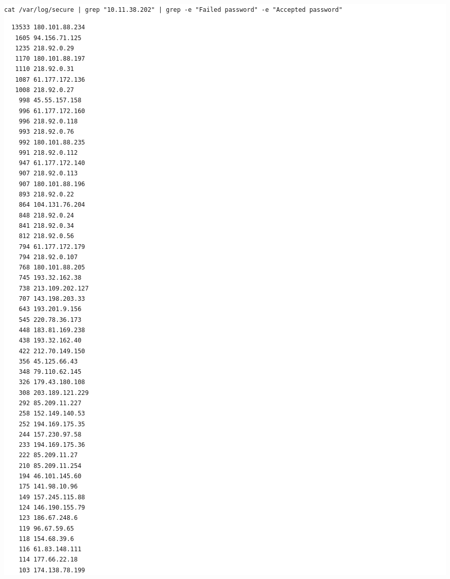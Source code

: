 ```
cat /var/log/secure | grep "10.11.38.202" | grep -e "Failed password" -e "Accepted password"
```

```bash
  13533 180.101.88.234
   1605 94.156.71.125
   1235 218.92.0.29
   1170 180.101.88.197
   1110 218.92.0.31
   1087 61.177.172.136
   1008 218.92.0.27
    998 45.55.157.158
    996 61.177.172.160
    996 218.92.0.118
    993 218.92.0.76
    992 180.101.88.235
    991 218.92.0.112
    947 61.177.172.140
    907 218.92.0.113
    907 180.101.88.196
    893 218.92.0.22
    864 104.131.76.204
    848 218.92.0.24
    841 218.92.0.34
    812 218.92.0.56
    794 61.177.172.179
    794 218.92.0.107
    768 180.101.88.205
    745 193.32.162.38
    738 213.109.202.127
    707 143.198.203.33
    643 193.201.9.156
    545 220.78.36.173
    448 183.81.169.238
    438 193.32.162.40
    422 212.70.149.150
    356 45.125.66.43
    348 79.110.62.145
    326 179.43.180.108
    308 203.189.121.229
    292 85.209.11.227
    258 152.149.140.53
    252 194.169.175.35
    244 157.230.97.58
    233 194.169.175.36
    222 85.209.11.27
    210 85.209.11.254
    194 46.101.145.60
    175 141.98.10.96
    149 157.245.115.88
    124 146.190.155.79
    123 186.67.248.6
    119 96.67.59.65
    118 154.68.39.6
    116 61.83.148.111
    114 177.66.22.18
    103 174.138.78.199
```
